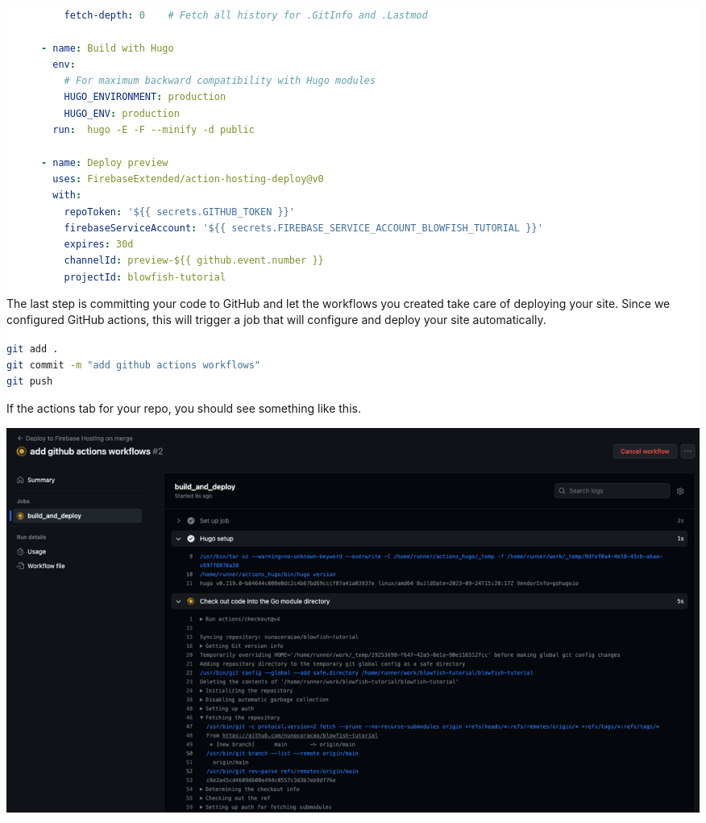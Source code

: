 ```yaml
          fetch-depth: 0    # Fetch all history for .GitInfo and .Lastmod

      - name: Build with Hugo
        env:
          # For maximum backward compatibility with Hugo modules
          HUGO_ENVIRONMENT: production
          HUGO_ENV: production
        run:  hugo -E -F --minify -d public

      - name: Deploy preview
        uses: FirebaseExtended/action-hosting-deploy@v0
        with:
          repoToken: '${{ secrets.GITHUB_TOKEN }}'
          firebaseServiceAccount: '${{ secrets.FIREBASE_SERVICE_ACCOUNT_BLOWFISH_TUTORIAL }}'
          expires: 30d
          channelId: preview-${{ github.event.number }}
          projectId: blowfish-tutorial
```


The last step is committing your code to GitHub and let the workflows you created take care of deploying your site. Since we configured GitHub actions, this will trigger a job that will configure and deploy your site automatically.

```bash
git add .
git commit -m "add github actions workflows"  
git push  
```

If the actions tab for your repo, you should see something like this.

![gh actions](img/githubactions.png)
